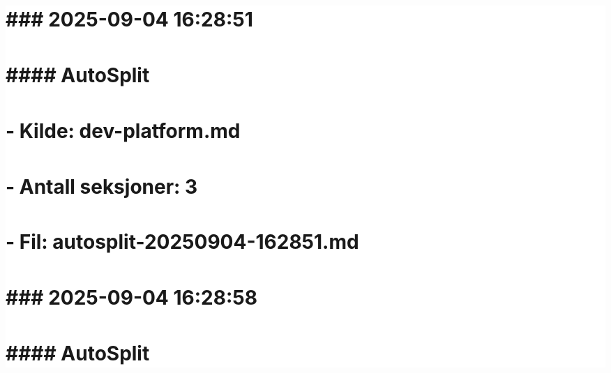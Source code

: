 


# 




# 




# \### 2025-09-04 16:28:51




# \#### AutoSplit




# \- Kilde: dev-platform.md




# \- Antall seksjoner: 3




# \- Fil: autosplit-20250904-162851.md




# 




# 




# 




# 




# \### 2025-09-04 16:28:58




# \#### AutoSplit
